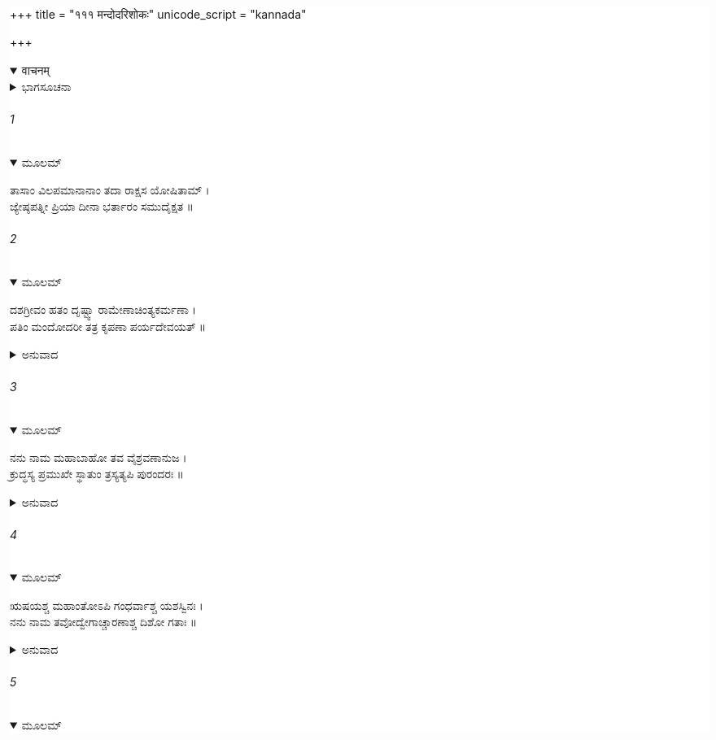 +++
title = "१११ मन्दोदरिशोकः"
unicode_script = "kannada"

+++
<details open><summary>वाचनम्</summary>

<div class="audioEmbed"  caption="श्रीराम-हरिसीताराममूर्ति-घनपाठिभ्यां वचनम्" src="https://archive.org/download/Ramayana-recitation-Sriram-harisItArAmamUrti-Ghanapaati-v2/Kanda_6/Kanda_6_YK-111-Mandodari_laments_on_Ravana_s_death_0.mp3"></div>
</details>



<details><summary>ಭಾಗಸೂಚನಾ</summary></details>

###### 1


<details open><summary>ಮೂಲಮ್</summary>

ತಾಸಾಂ ವಿಲಪಮಾನಾನಾಂ ತದಾ ರಾಕ್ಷಸ ಯೋಷಿತಾಮ್ ।  
ಜ್ಯೇಷ್ಠಪತ್ನೀ ಪ್ರಿಯಾ ದೀನಾ ಭರ್ತಾರಂ ಸಮುದೈಕ್ಷತ ॥
</details>

###### 2


<details open><summary>ಮೂಲಮ್</summary>

ದಶಗ್ರೀವಂ ಹತಂ ದೃಷ್ಟ್ವಾ ರಾಮೇಣಾಚಿಂತ್ಯಕರ್ಮಣಾ ।  
ಪತಿಂ ಮಂದೋದರೀ ತತ್ರ ಕೃಪಣಾ ಪರ್ಯದೇವಯತ್ ॥
</details>

<details><summary>ಅನುವಾದ</summary></details>

###### 3


<details open><summary>ಮೂಲಮ್</summary>

ನನು ನಾಮ ಮಹಾಬಾಹೋ ತವ ವೈಶ್ರವಣಾನುಜ ।  
ಕ್ರುದ್ಧಸ್ಯ ಪ್ರಮುಖೇ ಸ್ಥಾತುಂ ತ್ರಸ್ಯತ್ಯಪಿ ಪುರಂದರಃ ॥
</details>

<details><summary>ಅನುವಾದ</summary></details>

###### 4


<details open><summary>ಮೂಲಮ್</summary>

ಋಷಯಶ್ಚ ಮಹಾಂತೋಽಪಿ ಗಂಧರ್ವಾಶ್ಚ ಯಶಸ್ವಿನಃ ।  
ನನು ನಾಮ ತವೋದ್ವೇಗಾಚ್ಚಾರಣಾಶ್ಚ ದಿಶೋ ಗತಾಃ ॥
</details>

<details><summary>ಅನುವಾದ</summary></details>

###### 5


<details open><summary>ಮೂಲಮ್</summary>
